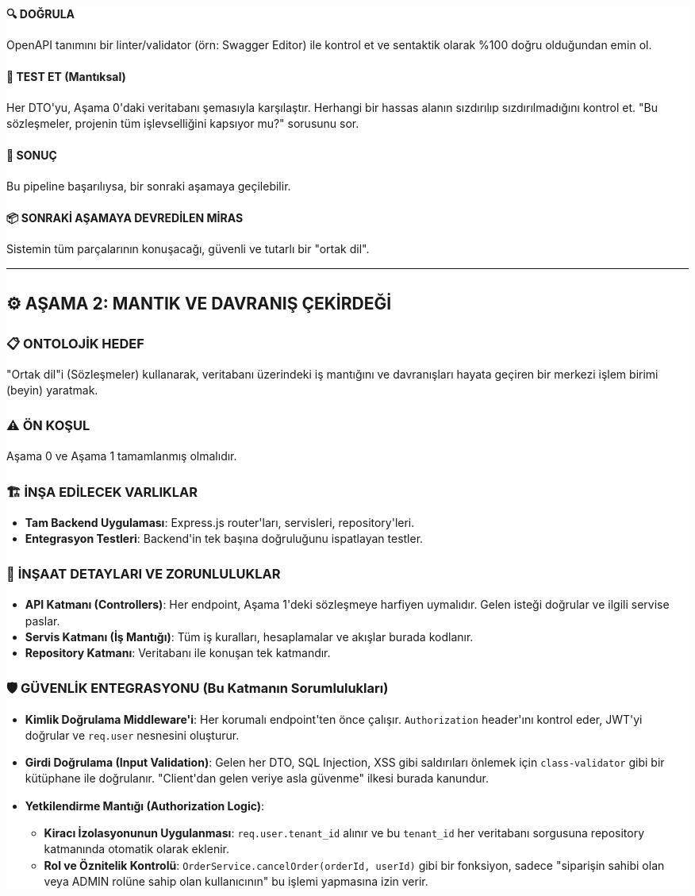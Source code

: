 #### 🔍 **DOĞRULA**
OpenAPI tanımını bir linter/validator (örn: Swagger Editor) ile kontrol et ve sentaktik olarak %100 doğru olduğundan emin ol.

#### 🧪 **TEST ET (Mantıksal)**
Her DTO'yu, Aşama 0'daki veritabanı şemasıyla karşılaştır. Herhangi bir hassas alanın sızdırılıp sızdırılmadığını kontrol et. "Bu sözleşmeler, projenin tüm işlevselliğini kapsıyor mu?" sorusunu sor.

#### 🎯 **SONUÇ**
Bu pipeline başarılıysa, bir sonraki aşamaya geçilebilir.

#### 📦 **SONRAKİ AŞAMAYA DEVREDİLEN MİRAS**
Sistemin tüm parçalarının konuşacağı, güvenli ve tutarlı bir "ortak dil".

---

## ⚙️ AŞAMA 2: MANTIK VE DAVRANIŞ ÇEKİRDEĞİ

### 📋 **ONTOLOJİK HEDEF**
"Ortak dil"i (Sözleşmeler) kullanarak, veritabanı üzerindeki iş mantığını ve davranışları hayata geçiren bir merkezi işlem birimi (beyin) yaratmak.

### ⚠️ **ÖN KOŞUL**
Aşama 0 ve Aşama 1 tamamlanmış olmalıdır.

### 🏗️ **İNŞA EDİLECEK VARLIKLAR**

- **Tam Backend Uygulaması**: Express.js router'ları, servisleri, repository'leri.
- **Entegrasyon Testleri**: Backend'in tek başına doğruluğunu ispatlayan testler.

### 🔧 **İNŞAAT DETAYLARI VE ZORUNLULUKLAR**

- **API Katmanı (Controllers)**: Her endpoint, Aşama 1'deki sözleşmeye harfiyen uymalıdır. Gelen isteği doğrular ve ilgili servise paslar.
- **Servis Katmanı (İş Mantığı)**: Tüm iş kuralları, hesaplamalar ve akışlar burada kodlanır.
- **Repository Katmanı**: Veritabanı ile konuşan tek katmandır.

### 🛡️ **GÜVENLİK ENTEGRASYONU** (Bu Katmanın Sorumlulukları)

- **Kimlik Doğrulama Middleware'i**: Her korumalı endpoint'ten önce çalışır. `Authorization` header'ını kontrol eder, JWT'yi doğrular ve `req.user` nesnesini oluşturur.

- **Girdi Doğrulama (Input Validation)**: Gelen her DTO, SQL Injection, XSS gibi saldırıları önlemek için `class-validator` gibi bir kütüphane ile doğrulanır. "Client'dan gelen veriye asla güvenme" ilkesi burada kanundur.

- **Yetkilendirme Mantığı (Authorization Logic)**:
  - **Kiracı İzolasyonunun Uygulanması**: `req.user.tenant_id` alınır ve bu `tenant_id` her veritabanı sorgusuna repository katmanında otomatik olarak eklenir.
  - **Rol ve Öznitelik Kontrolü**: `OrderService.cancelOrder(orderId, userId)` gibi bir fonksiyon, sadece "siparişin sahibi olan veya ADMIN rolüne sahip olan kullanıcının" bu işlemi yapmasına izin verir.
